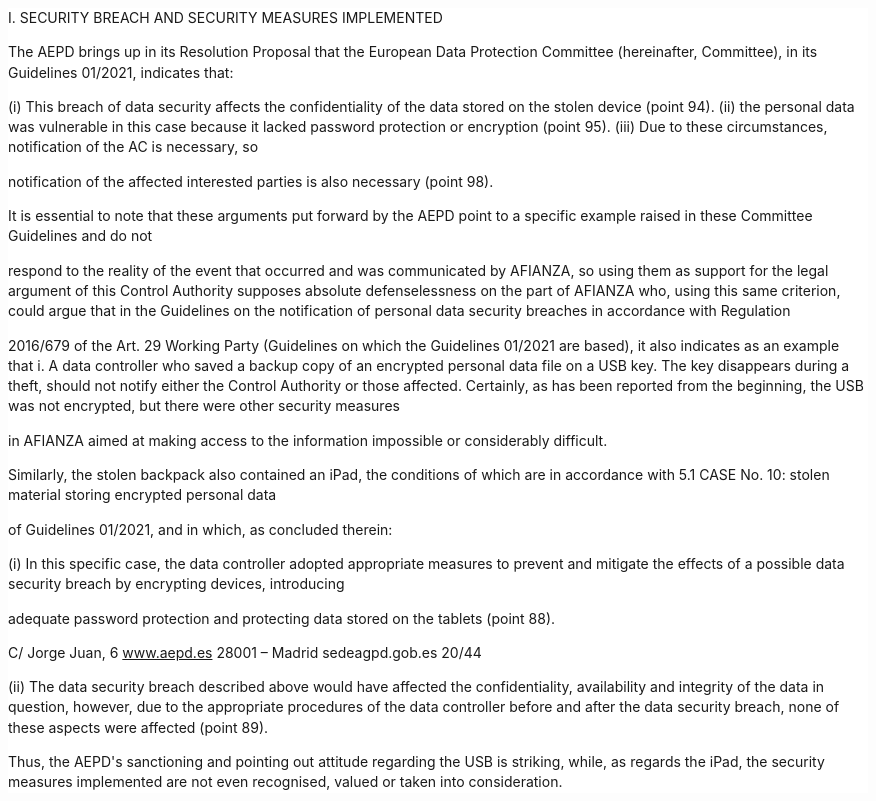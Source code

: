 I. SECURITY BREACH AND SECURITY MEASURES IMPLEMENTED

The AEPD brings up in its Resolution Proposal that the European Data Protection Committee (hereinafter, Committee), in its Guidelines 01/2021, indicates
that:

(i) This breach of data security affects the confidentiality of the
data stored on the stolen device (point 94).
(ii) the personal data was vulnerable in this case because it lacked
password protection or encryption (point 95).
(iii) Due to these circumstances, notification of the AC is necessary, so

notification of the affected interested parties is also necessary
(point 98).

It is essential to note that these arguments put forward by the AEPD
point to a specific example raised in these Committee Guidelines and do not

respond to the reality of the event that occurred and was communicated by AFIANZA, so
using them as support for the legal argument of this Control Authority
supposes absolute defenselessness on the part of AFIANZA who, using this
same criterion, could argue that in the Guidelines on the notification of
personal data security breaches in accordance with Regulation

2016/679 of the Art. 29 Working Party (Guidelines on which the
Guidelines 01/2021 are based), it also indicates as an example that i. A data controller who
saved a backup copy of an encrypted personal data file on a USB key. The key disappears during a theft, should not notify either
the Control Authority or those affected. Certainly, as has been reported
from the beginning, the USB was not encrypted, but there were other security measures

in AFIANZA aimed at making access to the information impossible or considerably difficult.

Similarly, the stolen backpack also contained an iPad, the conditions of which are
in accordance with 5.1 CASE No. 10: stolen material storing encrypted personal data

of Guidelines 01/2021, and in which, as concluded therein:

(i) In this specific case, the data controller adopted appropriate measures to
prevent and mitigate the effects of a possible data security breach by encrypting devices, introducing

adequate password protection and protecting data stored on the tablets (point 88).

C/ Jorge Juan, 6 www.aepd.es
28001 – Madrid sedeagpd.gob.es 20/44

(ii) The data security breach described above would have
affected the confidentiality, availability and integrity of the data in
question, however, due to the appropriate procedures of the data
controller before and after the data security breach,
none of these aspects were affected (point 89).

Thus, the AEPD's sanctioning and pointing out attitude
regarding the USB is striking, while, as regards the iPad, the security
measures implemented are not even recognised, valued or taken into
consideration.
